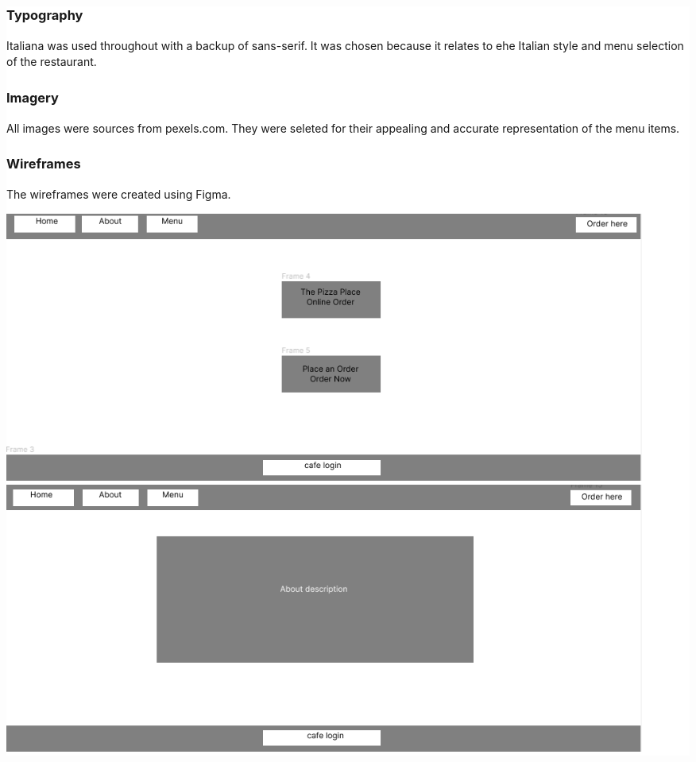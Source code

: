 ### Typography

Italiana was used throughout with a backup of sans-serif. It was chosen because it relates to ehe Italian style and menu selection of the restaurant.

### Imagery

All images were sources from pexels.com. They were seleted for their appealing and accurate representation of the menu items. 

### Wireframes
The wireframes were created using Figma.

<img src="./coderscafe/media/readme_files/homepage-wireframe.png" width="800">
<img src="./coderscafe/media/readme_files/description-wireframe.png" width="800">